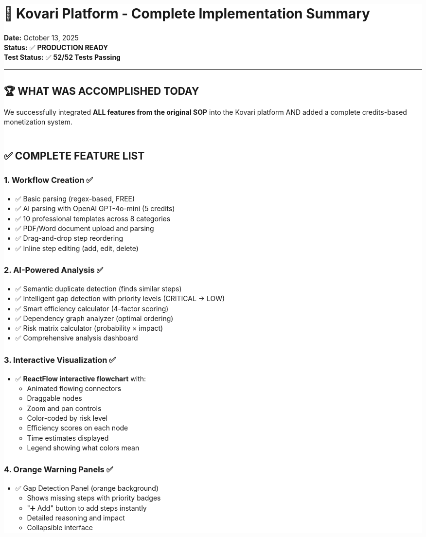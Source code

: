 # 🎉 Kovari Platform - Complete Implementation Summary

**Date:** October 13, 2025  
**Status:** ✅ **PRODUCTION READY**  
**Test Status:** ✅ **52/52 Tests Passing**

---

## 🏆 WHAT WAS ACCOMPLISHED TODAY

We successfully integrated **ALL features from the original SOP** into the Kovari platform AND added a complete credits-based monetization system.

---

## ✅ COMPLETE FEATURE LIST

### **1. Workflow Creation** ✅
- ✅ Basic parsing (regex-based, FREE)
- ✅ AI parsing with OpenAI GPT-4o-mini (5 credits)
- ✅ 10 professional templates across 8 categories
- ✅ PDF/Word document upload and parsing
- ✅ Drag-and-drop step reordering
- ✅ Inline step editing (add, edit, delete)

### **2. AI-Powered Analysis** ✅
- ✅ Semantic duplicate detection (finds similar steps)
- ✅ Intelligent gap detection with priority levels (CRITICAL → LOW)
- ✅ Smart efficiency calculator (4-factor scoring)
- ✅ Dependency graph analyzer (optimal ordering)
- ✅ Risk matrix calculator (probability × impact)
- ✅ Comprehensive analysis dashboard

### **3. Interactive Visualization** ✅
- ✅ **ReactFlow interactive flowchart** with:
  - Animated flowing connectors
  - Draggable nodes
  - Zoom and pan controls
  - Color-coded by risk level
  - Efficiency scores on each node
  - Time estimates displayed
  - Legend showing what colors mean

### **4. Orange Warning Panels** ✅
- ✅ Gap Detection Panel (orange background)
  - Shows missing steps with priority badges
  - "➕ Add" button to add steps instantly
  - Detailed reasoning and impact
  - Collapsible interface
  